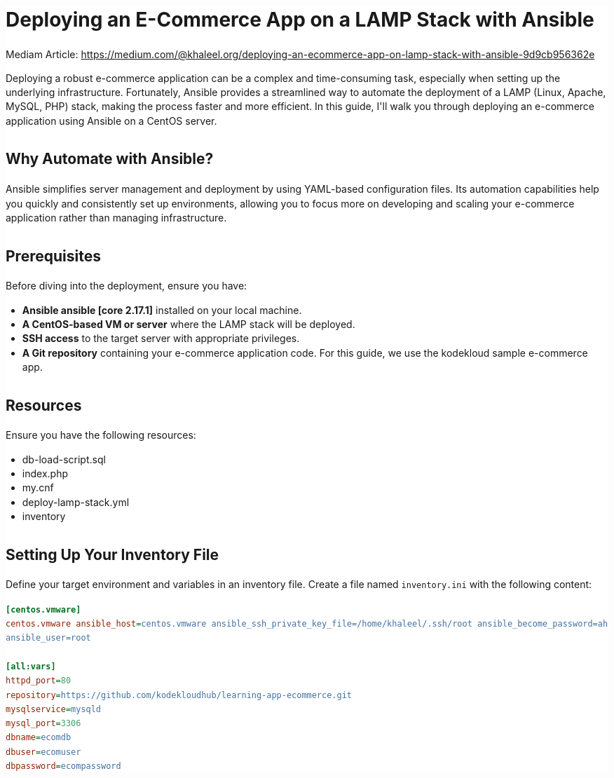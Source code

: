 # Deploying an E-Commerce App on a LAMP Stack with Ansible

Mediam Article: https://medium.com/@khaleel.org/deploying-an-ecommerce-app-on-lamp-stack-with-ansible-9d9cb956362e

Deploying a robust e-commerce application can be a complex and time-consuming task, especially when setting up the underlying infrastructure. Fortunately, Ansible provides a streamlined way to automate the deployment of a LAMP (Linux, Apache, MySQL, PHP) stack, making the process faster and more efficient. In this guide, I'll walk you through deploying an e-commerce application using Ansible on a CentOS server.

## Why Automate with Ansible?

Ansible simplifies server management and deployment by using YAML-based configuration files. Its automation capabilities help you quickly and consistently set up environments, allowing you to focus more on developing and scaling your e-commerce application rather than managing infrastructure.

## Prerequisites

Before diving into the deployment, ensure you have:

- **Ansible ansible [core 2.17.1]** installed on your local machine.
- **A CentOS-based VM or server** where the LAMP stack will be deployed.
- **SSH access** to the target server with appropriate privileges.
- **A Git repository** containing your e-commerce application code. For this guide, we use the kodekloud sample e-commerce app.

## Resources 

Ensure you have the following resources:

- db-load-script.sql
- index.php
- my.cnf
- deploy-lamp-stack.yml
- inventory

## Setting Up Your Inventory File

Define your target environment and variables in an inventory file. Create a file named `inventory.ini` with the following content:

```ini
[centos.vmware]
centos.vmware ansible_host=centos.vmware ansible_ssh_private_key_file=/home/khaleel/.ssh/root ansible_become_password=ah ansible_user=root

[all:vars]
httpd_port=80
repository=https://github.com/kodekloudhub/learning-app-ecommerce.git
mysqlservice=mysqld
mysql_port=3306
dbname=ecomdb
dbuser=ecomuser
dbpassword=ecompassword
```
